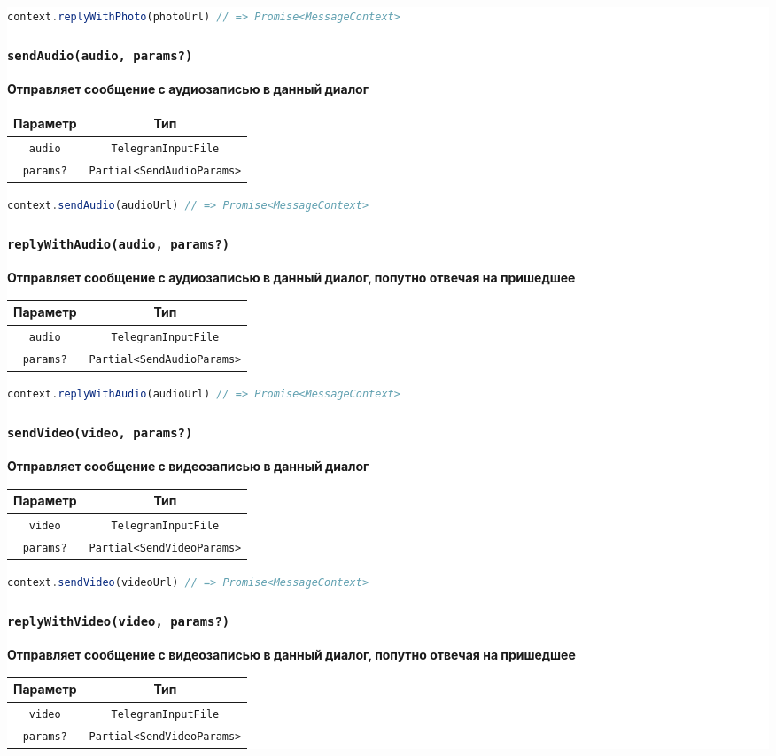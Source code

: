 ```ts
context.replyWithPhoto(photoUrl) // => Promise<MessageContext>
```

### `sendAudio(audio, params?)`

**Отправляет сообщение с аудиозаписью в данный диалог**

| Параметр  |             Тип            |
| :-------: | :------------------------: |
| `audio`   | `TelegramInputFile`        |
| `params?` | `Partial<SendAudioParams>` |

```ts
context.sendAudio(audioUrl) // => Promise<MessageContext>
```

### `replyWithAudio(audio, params?)`

**Отправляет сообщение с аудиозаписью в данный диалог, попутно отвечая на пришедшее**

| Параметр  |             Тип            |
| :-------: | :------------------------: |
| `audio`   | `TelegramInputFile`        |
| `params?` | `Partial<SendAudioParams>` |

```ts
context.replyWithAudio(audioUrl) // => Promise<MessageContext>
```

### `sendVideo(video, params?)`

**Отправляет сообщение с видеозаписью в данный диалог**

| Параметр  |             Тип            |
| :-------: | :------------------------: |
| `video`   | `TelegramInputFile`        |
| `params?` | `Partial<SendVideoParams>` |

```ts
context.sendVideo(videoUrl) // => Promise<MessageContext>
```

### `replyWithVideo(video, params?)`

**Отправляет сообщение с видеозаписью в данный диалог, попутно отвечая на пришедшее**

| Параметр  |             Тип            |
| :-------: | :------------------------: |
| `video`   | `TelegramInputFile`        |
| `params?` | `Partial<SendVideoParams>` |
